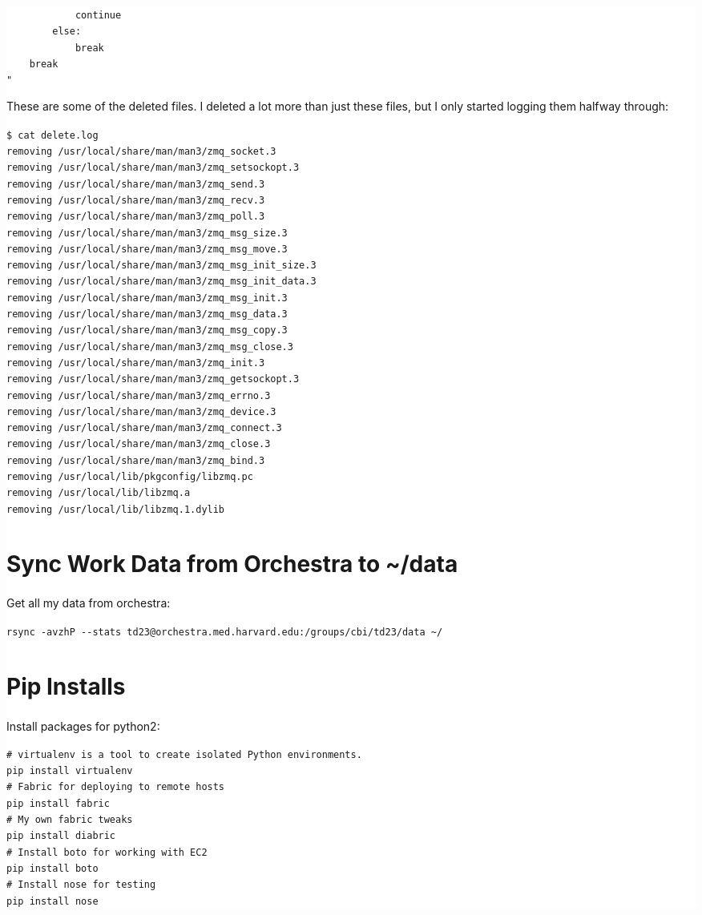                 continue
            else:
                break
        break
    "

These are some of the deleted files. I deleted a lot more than just these
files, but I only started logging them halfway through:

    $ cat delete.log
    removing /usr/local/share/man/man3/zmq_socket.3
    removing /usr/local/share/man/man3/zmq_setsockopt.3
    removing /usr/local/share/man/man3/zmq_send.3
    removing /usr/local/share/man/man3/zmq_recv.3
    removing /usr/local/share/man/man3/zmq_poll.3
    removing /usr/local/share/man/man3/zmq_msg_size.3
    removing /usr/local/share/man/man3/zmq_msg_move.3
    removing /usr/local/share/man/man3/zmq_msg_init_size.3
    removing /usr/local/share/man/man3/zmq_msg_init_data.3
    removing /usr/local/share/man/man3/zmq_msg_init.3
    removing /usr/local/share/man/man3/zmq_msg_data.3
    removing /usr/local/share/man/man3/zmq_msg_copy.3
    removing /usr/local/share/man/man3/zmq_msg_close.3
    removing /usr/local/share/man/man3/zmq_init.3
    removing /usr/local/share/man/man3/zmq_getsockopt.3
    removing /usr/local/share/man/man3/zmq_errno.3
    removing /usr/local/share/man/man3/zmq_device.3
    removing /usr/local/share/man/man3/zmq_connect.3
    removing /usr/local/share/man/man3/zmq_close.3
    removing /usr/local/share/man/man3/zmq_bind.3
    removing /usr/local/lib/pkgconfig/libzmq.pc
    removing /usr/local/lib/libzmq.a
    removing /usr/local/lib/libzmq.1.dylib


# Sync Work Data from Orchestra to ~/data

Get all my data from orchestra:

    rsync -avzhP --stats td23@orchestra.med.harvard.edu:/groups/cbi/td23/data ~/


# Pip Installs

Install packages for python2:

    # virtualenv is a tool to create isolated Python environments.  
    pip install virtualenv
    # Fabric for deploying to remote hosts 
    pip install fabric
    # My own fabric tweaks
    pip install diabric
    # Install boto for working with EC2 
    pip install boto
    # Install nose for testing 
    pip install nose